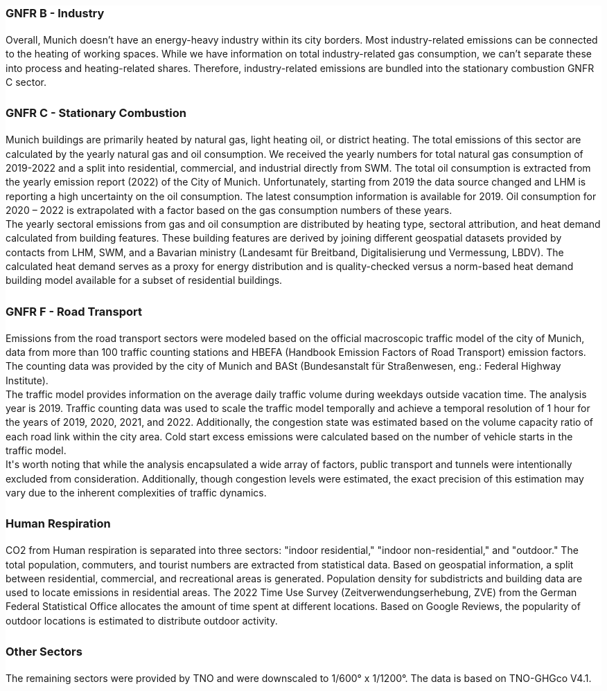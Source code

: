 ### GNFR B - Industry
Overall, Munich doesn’t have an energy-heavy industry within its city borders. Most industry-related emissions can be connected to the heating of working spaces. While we have information on total industry-related gas consumption, we can’t separate these into process and heating-related shares. Therefore, industry-related emissions are bundled into the stationary combustion GNFR C sector. 

### GNFR C - Stationary Combustion
Munich buildings are primarily heated by natural gas, light heating oil, or district heating. The total emissions of this sector are calculated by the yearly natural gas and oil consumption. We received the yearly numbers for total natural gas consumption of 2019-2022 and a split into residential, commercial, and industrial directly from SWM. The total oil consumption is extracted from the yearly emission report (2022) of the City of Munich. Unfortunately, starting from 2019 the data source changed and LHM is reporting a high uncertainty on the oil consumption. The latest consumption information is available for 2019. Oil consumption for 2020 – 2022 is extrapolated with a factor based on the gas consumption numbers of these years.<br>
The yearly sectoral emissions from gas and oil consumption are distributed by heating type, sectoral attribution, and heat demand calculated from building features. These building features are derived by joining different geospatial datasets provided by contacts from LHM, SWM, and a Bavarian ministry (Landesamt für Breitband, Digitalisierung und Vermessung, LBDV). The calculated heat demand serves as a proxy for energy distribution and is quality-checked versus a norm-based heat demand building model available for a subset of residential buildings. 

### GNFR F - Road Transport
Emissions from the road transport sectors were modeled based on the official macroscopic traffic model of the city of Munich, data from more than 100 traffic counting stations and HBEFA (Handbook Emission Factors of Road Transport) emission factors. The counting data was provided by the city of Munich and BASt (Bundesanstalt für Straßenwesen, eng.: Federal Highway Institute).<br>
The traffic model provides information on the average daily traffic volume during weekdays outside vacation time. The analysis year is 2019. Traffic counting data was used to scale the traffic model temporally and achieve a temporal resolution of 1 hour for the years of 2019, 2020, 2021, and 2022. Additionally, the congestion state was estimated based on the volume capacity ratio of each road link within the city area. Cold start excess emissions were calculated based on the number of vehicle starts in the traffic model.<br>
It's worth noting that while the analysis encapsulated a wide array of factors, public transport and tunnels were intentionally excluded from consideration. Additionally, though congestion levels were estimated, the exact precision of this estimation may vary due to the inherent complexities of traffic dynamics.

### Human Respiration 
CO2 from Human respiration is separated into three sectors: "indoor residential," "indoor non-residential," and "outdoor." The total population, commuters, and tourist numbers are extracted from statistical data. Based on geospatial information, a split between residential, commercial, and recreational areas is generated. Population density for subdistricts and building data are used to locate emissions in residential areas. The 2022 Time Use Survey (Zeitverwendungserhebung, ZVE) from the German Federal Statistical Office allocates the amount of time spent at different locations. Based on Google Reviews, the popularity of outdoor locations is estimated to distribute outdoor activity.

### Other Sectors
The remaining sectors were provided by TNO and were downscaled to 1/600° x 1/1200°. The data is based on TNO-GHGco V4.1. 
